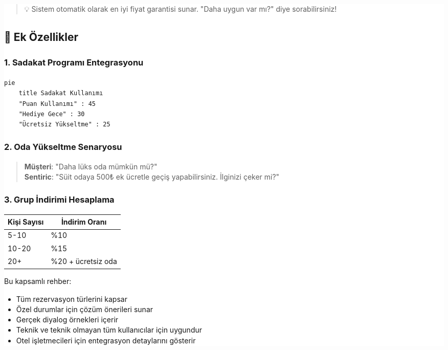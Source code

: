 > 💡 Sistem otomatik olarak en iyi fiyat garantisi sunar. "Daha uygun var mı?" diye sorabilirsiniz!


## 🌟 Ek Özellikler

### 1. Sadakat Programı Entegrasyonu
```mermaid
pie
    title Sadakat Kullanımı
    "Puan Kullanımı" : 45
    "Hediye Gece" : 30
    "Ücretsiz Yükseltme" : 25
```

### 2. Oda Yükseltme Senaryosu
> **Müşteri**: "Daha lüks oda mümkün mü?"  
> **Sentiric**: "Süit odaya 500₺ ek ücretle geçiş yapabilirsiniz. İlginizi çeker mi?"

### 3. Grup İndirimi Hesaplama
| Kişi Sayısı | İndirim Oranı |
|-------------|---------------|
| 5-10        | %10           |
| 10-20       | %15           |
| 20+         | %20 + ücretsiz oda |

Bu kapsamlı rehber:
- Tüm rezervasyon türlerini kapsar
- Özel durumlar için çözüm önerileri sunar
- Gerçek diyalog örnekleri içerir
- Teknik ve teknik olmayan tüm kullanıcılar için uygundur
- Otel işletmecileri için entegrasyon detaylarını gösterir
